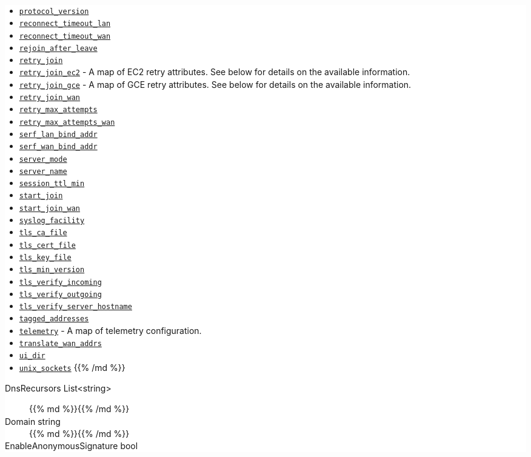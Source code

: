 * [`protocol_version`](https://www.consul.io/docs/agent/options.html#_protocol)
* [`reconnect_timeout_lan`](https://www.consul.io/docs/agent/options.html#reconnect_timeout)
* [`reconnect_timeout_wan`](https://www.consul.io/docs/agent/options.html#reconnect_timeout_wan)
* [`rejoin_after_leave`](https://www.consul.io/docs/agent/options.html#_rejoin)
* [`retry_join`](https://www.consul.io/docs/agent/options.html#retry_join)
* [`retry_join_ec2`](https://www.consul.io/docs/agent/options.html#retry_join_ec2) -
A map of EC2 retry attributes.  See below for details on the available
information.
* [`retry_join_gce`](https://www.consul.io/docs/agent/options.html#retry_join_gce) -
A map of GCE retry attributes.  See below for details on the available
information.
* [`retry_join_wan`](https://www.consul.io/docs/agent/options.html#_retry_join_wan)
* [`retry_max_attempts`](https://www.consul.io/docs/agent/options.html#_retry_max)
* [`retry_max_attempts_wan`](https://www.consul.io/docs/agent/options.html#_retry_max_wan)
* [`serf_lan_bind_addr`](https://www.consul.io/docs/agent/options.html#_serf_lan_bind)
* [`serf_wan_bind_addr`](https://www.consul.io/docs/agent/options.html#_serf_wan_bind)
* [`server_mode`](https://www.consul.io/docs/agent/options.html#_server)
* [`server_name`](https://www.consul.io/docs/agent/options.html#server_name)
* [`session_ttl_min`](https://www.consul.io/docs/agent/options.html#session_ttl_min)
* [`start_join`](https://www.consul.io/docs/agent/options.html#start_join)
* [`start_join_wan`](https://www.consul.io/docs/agent/options.html#start_join_wan)
* [`syslog_facility`](https://www.consul.io/docs/agent/options.html#syslog_facility)
* [`tls_ca_file`](https://www.consul.io/docs/agent/options.html#ca_file)
* [`tls_cert_file`](https://www.consul.io/docs/agent/options.html#cert_file)
* [`tls_key_file`](https://www.consul.io/docs/agent/options.html#key_file)
* [`tls_min_version`](https://www.consul.io/docs/agent/options.html#tls_min_version)
* [`tls_verify_incoming`](https://www.consul.io/docs/agent/options.html#verify_incoming)
* [`tls_verify_outgoing`](https://www.consul.io/docs/agent/options.html#verify_outgoing)
* [`tls_verify_server_hostname`](https://www.consul.io/docs/agent/options.html#verify_server_hostname)
* [`tagged_addresses`](https://www.consul.io/docs/agent/options.html#translate_wan_addrs)
* [`telemetry`](https://www.consul.io/docs/agent/options.html#telemetry) - A map
of telemetry configuration.
* [`translate_wan_addrs`](https://www.consul.io/docs/agent/options.html#translate_wan_addrs)
* [`ui_dir`](https://www.consul.io/docs/agent/options.html#ui_dir)
* [`unix_sockets`](https://www.consul.io/docs/agent/options.html#unix_sockets)
{{% /md %}}</dd>
    <dt class="property-"
            title="">
        <span id="dnsrecursors_csharp">
<a href="#dnsrecursors_csharp" style="color: inherit; text-decoration: inherit;">Dns<wbr>Recursors</a>
</span>
        <span class="property-indicator"></span>
        <span class="property-type">List&lt;string&gt;</span>
    </dt>
    <dd>{{% md %}}{{% /md %}}</dd>
    <dt class="property-"
            title="">
        <span id="domain_csharp">
<a href="#domain_csharp" style="color: inherit; text-decoration: inherit;">Domain</a>
</span>
        <span class="property-indicator"></span>
        <span class="property-type">string</span>
    </dt>
    <dd>{{% md %}}{{% /md %}}</dd>
    <dt class="property-"
            title="">
        <span id="enableanonymoussignature_csharp">
<a href="#enableanonymoussignature_csharp" style="color: inherit; text-decoration: inherit;">Enable<wbr>Anonymous<wbr>Signature</a>
</span>
        <span class="property-indicator"></span>
        <span class="property-type">bool</span>